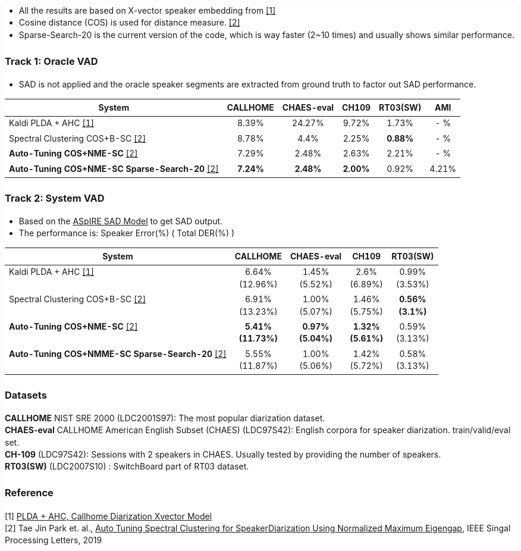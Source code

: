 * All the results are based on X-vector speaker embedding from [[1]](https://kaldi-asr.org/models/m6)  
* Cosine distance (COS) is used for distance measure. [[2]](https://github.com/tango4j/Auto-Tuning-Spectral-Clustering/blob/master/2019_SPL_ATNMESC_tjp.pdf)
* Sparse-Search-20 is the current version of the code, which is way faster (2~10 times) and usually shows similar performance.

### Track 1: Oracle VAD  

* SAD is not applied and the oracle speaker segments are extracted from ground truth to factor out SAD performance.

| System | CALLHOME | CHAES-eval | CH109 | RT03(SW) | AMI |
| ----------------------------------------------|:---------:|:------:|:--------:|:------:|:------:| 
| Kaldi PLDA + AHC [[1]](https://david-ryan-snyder.github.io/2018/05/04/model_callhome_diarization_v2.html) | 8.39% | 24.27% |  9.72% | 1.73% | - % |
| Spectral Clustering COS+B-SC [[2]](https://github.com/tango4j/Auto-Tuning-Spectral-Clustering/blob/master/2019_SPL_ATNMESC_tjp.pdf) | 8.78% | 4.4%   |  2.25% | __0.88%__  | - % |  
| __Auto-Tuning COS+NME-SC__ [[2]](https://github.com/tango4j/Auto-Tuning-Spectral-Clustering/blob/master/2019_SPL_ATNMESC_tjp.pdf) | 7.29% | 2.48%  |  2.63% | 2.21% | - % |
| __Auto-Tuning COS+NME-SC Sparse-Search-20__ [[2]](https://github.com/tango4j/Auto-Tuning-Spectral-Clustering/blob/master/2019_SPL_ATNMESC_tjp.pdf)| __7.24%__ | __2.48%__ | __2.00%__ | 0.92% | 4.21% |

### Track 2: System VAD  

- Based on the [ASpIRE SAD Model](https://kaldi-asr.org/models/m1) to get SAD output.
- The performance is: Speaker Error(%) ( Total DER(%) )

| System | CALLHOME | CHAES-eval | CH109 | RT03(SW) | 
| ----------------------------------------------|:--------------:|:-------------:|:------------:|:-------------:| 
| Kaldi PLDA + AHC [[1]](https://david-ryan-snyder.github.io/2018/05/04/model_callhome_diarization_v2.html) | 6.64% <br> (12.96%) | 1.45% <br> (5.52%) | 2.6% <br> (6.89%) | 0.99% <br> (3.53%) |
| Spectral Clustering COS+B-SC [[2]](https://github.com/tango4j/Auto-Tuning-Spectral-Clustering/blob/master/2019_SPL_ATNMESC_tjp.pdf) | 6.91% <br> (13.23%) | 1.00% <br> (5.07%) | 1.46% <br> (5.75%)| **0.56% <br> (3.1%)** |   
| __Auto-Tuning COS+NME-SC__ [[2]](https://github.com/tango4j/Auto-Tuning-Spectral-Clustering/blob/master/2019_SPL_ATNMESC_tjp.pdf)   | **5.41% <br> (11.73%)** | **0.97% <br> (5.04%)** | **1.32% <br> (5.61%)**| 0.59% <br> (3.13%) | 
| __Auto-Tuning COS+NMME-SC Sparse-Search-20__ [[2]](https://github.com/tango4j/Auto-Tuning-Spectral-Clustering/blob/master/2019_SPL_ATNMESC_tjp.pdf) | 5.55% <br> (11.87%) | 1.00% <br> (5.06%) | 1.42% <br> (5.72%) | 0.58% <br> (3.13%) | 

### Datasets

__CALLHOME__ NIST SRE 2000 (LDC2001S97): The most popular diarization dataset.  
__CHAES-eval__ CALLHOME American English Subset (CHAES) (LDC97S42): English corpora for speaker diarization. train/valid/eval set.  
__CH-109__ (LDC97S42): Sessions with 2 speakers in CHAES. Usually tested by providing the number of speakers.  
__RT03(SW)__ (LDC2007S10) : SwitchBoard part of RT03 dataset.  

### Reference

[1] [PLDA + AHC, Callhome Diarization Xvector Model](https://david-ryan-snyder.github.io/2018/05/04/model_callhome_diarization_v2.html)  
[2] Tae Jin Park et. al., [Auto Tuning Spectral Clustering for SpeakerDiarization Using Normalized Maximum Eigengap](https://github.com/tango4j/Auto-Tuning-Spectral-Clustering/blob/master/2019_SPL_ATNMESC_tjp.pdf), IEEE Singal Processing Letters, 2019
